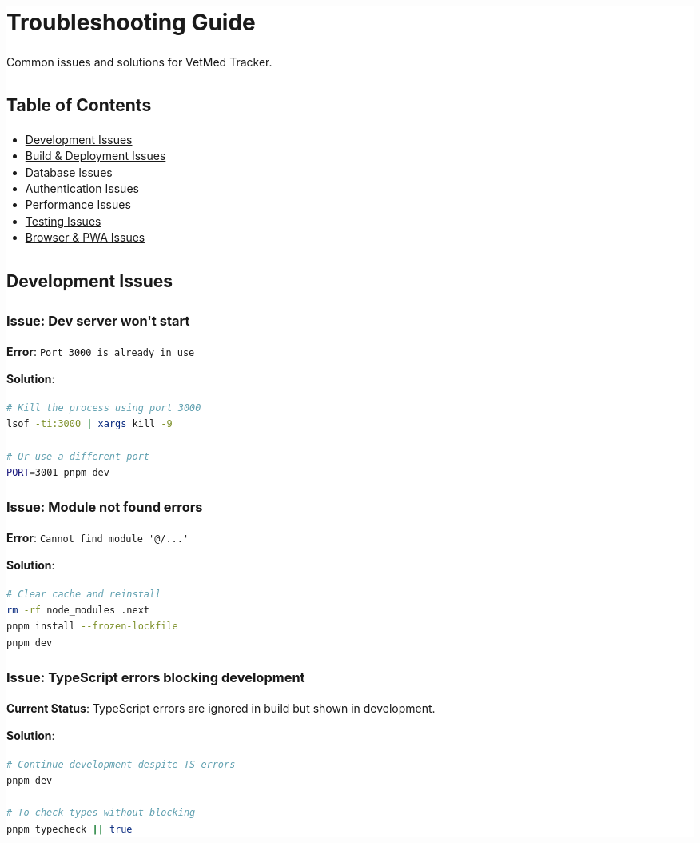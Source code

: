 # Troubleshooting Guide

Common issues and solutions for VetMed Tracker.

## Table of Contents

- [Development Issues](#development-issues)
- [Build & Deployment Issues](#build--deployment-issues)
- [Database Issues](#database-issues)
- [Authentication Issues](#authentication-issues)
- [Performance Issues](#performance-issues)
- [Testing Issues](#testing-issues)
- [Browser & PWA Issues](#browser--pwa-issues)

## Development Issues

### Issue: Dev server won't start

**Error**: `Port 3000 is already in use`

**Solution**:

```bash
# Kill the process using port 3000
lsof -ti:3000 | xargs kill -9

# Or use a different port
PORT=3001 pnpm dev
```

### Issue: Module not found errors

**Error**: `Cannot find module '@/...'`

**Solution**:

```bash
# Clear cache and reinstall
rm -rf node_modules .next
pnpm install --frozen-lockfile
pnpm dev
```

### Issue: TypeScript errors blocking development

**Current Status**: TypeScript errors are ignored in build but shown in development.

**Solution**:

```bash
# Continue development despite TS errors
pnpm dev

# To check types without blocking
pnpm typecheck || true
```
